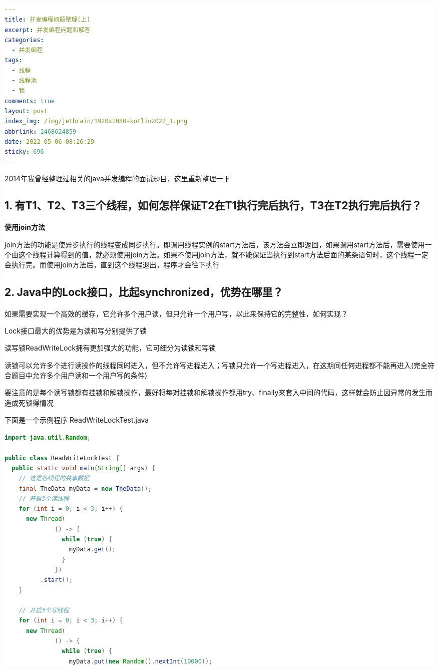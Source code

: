 ```yaml
---
title: 并发编程问题整理(上)
excerpt: 并发编程问题和解答
categories:
  - 并发编程
tags:
  - 线程
  - 线程池
  - 锁
comments: true
layout: post
index_img: /img/jetbrain/1920x1080-kotlin2022_1.png
abbrlink: 2468624859
date: 2022-05-06 08:26:29
sticky: 696
---
```


2014年我曾经整理过相关的java并发编程的面试题目，这里重新整理一下

## 1. 有T1、T2、T3三个线程，如何怎样保证T2在T1执行完后执行，T3在T2执行完后执行？

**使用join方法**

join方法的功能是使异步执行的线程变成同步执行。即调用线程实例的start方法后，该方法会立即返回，如果调用start方法后，需要使用一个由这个线程计算得到的值，就必须使用join方法。如果不使用join方法，就不能保证当执行到start方法后面的某条语句时，这个线程一定会执行完。而使用join方法后，直到这个线程退出，程序才会往下执行

## 2. Java中的Lock接口，比起synchronized，优势在哪里？

如果需要实现一个高效的缓存，它允许多个用户读，但只允许一个用户写，以此来保持它的完整性，如何实现？

Lock接口最大的优势是为读和写分别提供了锁

读写锁ReadWriteLock拥有更加强大的功能，它可细分为读锁和写锁

读锁可以允许多个进行读操作的线程同时进入，但不允许写进程进入；写锁只允许一个写进程进入，在这期间任何进程都不能再进入(完全符合题目中允许多个用户读和一个用户写的条件)

要注意的是每个读写锁都有挂锁和解锁操作，最好将每对挂锁和解锁操作都用try、finally来套入中间的代码，这样就会防止因异常的发生而造成死锁得情况

下面是一个示例程序
ReadWriteLockTest.java

``` java
import java.util.Random;

public class ReadWriteLockTest {
  public static void main(String[] args) {
    // 这是各线程的共享数据
    final TheData myData = new TheData();
    // 开启3个读线程
    for (int i = 0; i < 3; i++) {
      new Thread(
              () -> {
                while (true) {
                  myData.get();
                }
              })
          .start();
    }

    // 开启3个写线程
    for (int i = 0; i < 3; i++) {
      new Thread(
              () -> {
                while (true) {
                  myData.put(new Random().nextInt(10000));
```